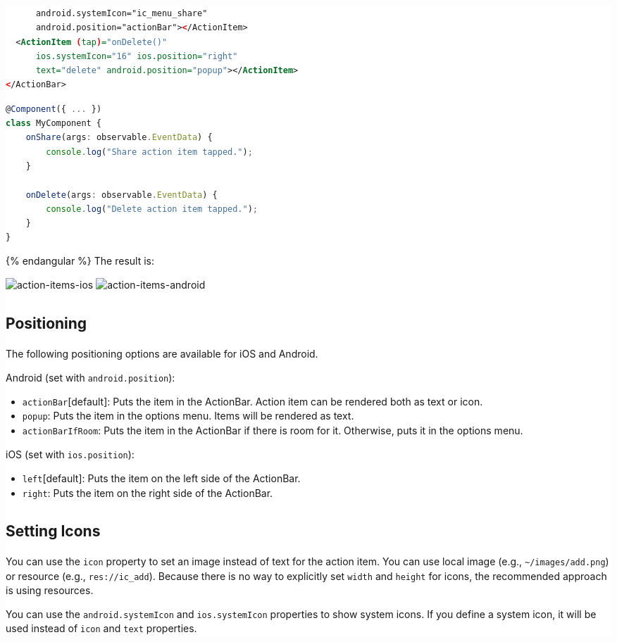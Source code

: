 ```XML
      android.systemIcon="ic_menu_share" 
      android.position="actionBar"></ActionItem>
  <ActionItem (tap)="onDelete()"
      ios.systemIcon="16" ios.position="right"
      text="delete" android.position="popup"></ActionItem>
</ActionBar>
```
```TypeScript
@Component({ ... })
class MyComponent {
    onShare(args: observable.EventData) {
        console.log("Share action item tapped.");
    }
    
    onDelete(args: observable.EventData) {
        console.log("Delete action item tapped.");
    }
}
```
{% endangular %}
The result is:

![action-items-ios](../img/modules/action-bar/action-items-ios.png "action-items-ios")
![action-items-android](../img/modules/action-bar/action-items-android.png "action-items-android")

## Positioning

The following positioning options are available for iOS and Android.

Android (set with `android.position`):

* `actionBar`\[default\]: Puts the item in the ActionBar. Action item can be rendered both as text or icon.
* `popup`: Puts the item in the options menu. Items will be rendered as text.
* `actionBarIfRoom`: Puts the item in the ActionBar if there is room for it. Otherwise, puts it in the options menu.

iOS (set with `ios.position`):

* `left`\[default\]: Puts the item on the left side of the ActionBar.
* `right`: Puts the item on the right side of the ActionBar.

## Setting Icons

You can use the `icon` property to set an image instead of text for the action item. You can use local image (e.g., `~/images/add.png`) or resource (e.g., `res://ic_add`). Because there is no way to explicitly set `width` and `height` for icons, the recommended approach is using resources.

You can use the `android.systemIcon` and `ios.systemIcon` properties to show system icons. If you define a system icon, it will be used instead of `icon` and `text` properties.


